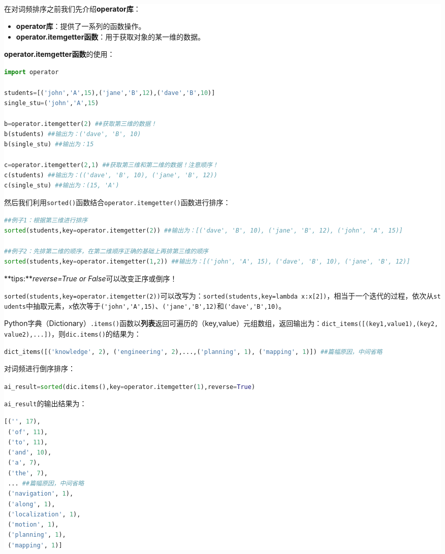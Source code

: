 在对词频排序之前我们先介绍**operator库**：

* **operator库**：提供了一系列的函数操作。
* **operator.itemgetter函数**：用于获取对象的某一维的数据。

**operator.itemgetter函数**的使用：

```python
import operator

students=[('john','A',15),('jane','B',12),('dave','B',10)]
single_stu=('john','A',15)

b=operator.itemgetter(2) ##获取第三维的数据！
b(students) ##输出为：('dave', 'B', 10)
b(single_stu) ##输出为：15

c=operator.itemgetter(2,1) ##获取第三维和第二维的数据！注意顺序！
c(students) ##输出为：(('dave', 'B', 10), ('jane', 'B', 12))
c(single_stu) ##输出为：(15, 'A')
```

然后我们利用`sorted()`函数结合`operator.itemgetter()`函数进行排序：

```python
##例子1：根据第三维进行排序
sorted(students,key=operator.itemgetter(2)) ##输出为：[('dave', 'B', 10), ('jane', 'B', 12), ('john', 'A', 15)]

##例子2：先排第二维的顺序，在第二维顺序正确的基础上再排第三维的顺序
sorted(students,key=operator.itemgetter(1,2)) ##输出为：[('john', 'A', 15), ('dave', 'B', 10), ('jane', 'B', 12)]
```

**tips:***reverse=True or False*可以改变正序或倒序！

`sorted(students,key=operator.itemgetter(2))`可以改写为：`sorted(students,key=lambda x:x[2])`，相当于一个迭代的过程，依次从`students`中抽取元素，`x`依次等于`('john','A',15)`、`('jane','B',12)`和`('dave','B',10)`。

Python字典（Dictionary）`.items()`函数以**列表**返回可遍历的（key,value）元组数组，返回输出为：`dict_items([(key1,value1),(key2,value2),...])`，则`dic.items()`的结果为：

```python
dict_items([('knowledge', 2), ('engineering', 2),...,('planning', 1), ('mapping', 1)]) ##篇幅原因，中间省略
```

对词频进行倒序排序：

```python
ai_result=sorted(dic.items(),key=operator.itemgetter(1),reverse=True)
```

`ai_result`的输出结果为：

```python
[('', 17),
 ('of', 11),
 ('to', 11),
 ('and', 10),
 ('a', 7),
 ('the', 7),
 ... ##篇幅原因，中间省略
 ('navigation', 1),
 ('along', 1),
 ('localization', 1),
 ('motion', 1),
 ('planning', 1),
 ('mapping', 1)]
```
